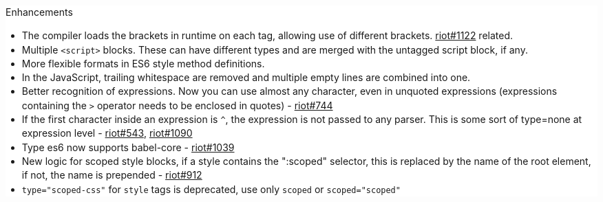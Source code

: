 Enhancements

- The compiler loads the brackets in runtime on each tag, allowing use of different brackets. [riot#1122](https://github.com/riot/riot/issues/1122) related.
- Multiple `<script>` blocks. These can have different types and are merged with the untagged script block, if any.
- More flexible formats in ES6 style method definitions.
- In the JavaScript, trailing whitespace are removed and multiple empty lines are combined into one.
- Better recognition of expressions. Now you can use almost any character, even in unquoted expressions (expressions containing the `>` operator needs to be enclosed in quotes) - [riot#744](https://github.com/riot/riot/issues/744)
- If the first character inside an expression is `^`, the expression is not passed to any parser. This is some sort of type=none at expression level - [riot#543](https://github.com/riot/riot/issues/543), [riot#1090](https://github.com/riot/riot/issues/1090)
- Type es6 now supports babel-core - [riot#1039](https://github.com/riot/riot/issues/1039)
- New logic for scoped style blocks, if a style contains the ":scoped" selector, this is replaced by the name of the root element, if not, the name is prepended - [riot#912](https://github.com/riot/riot/issues/912)
- `type="scoped-css"` for `style` tags is deprecated, use only `scoped` or `scoped="scoped"`
